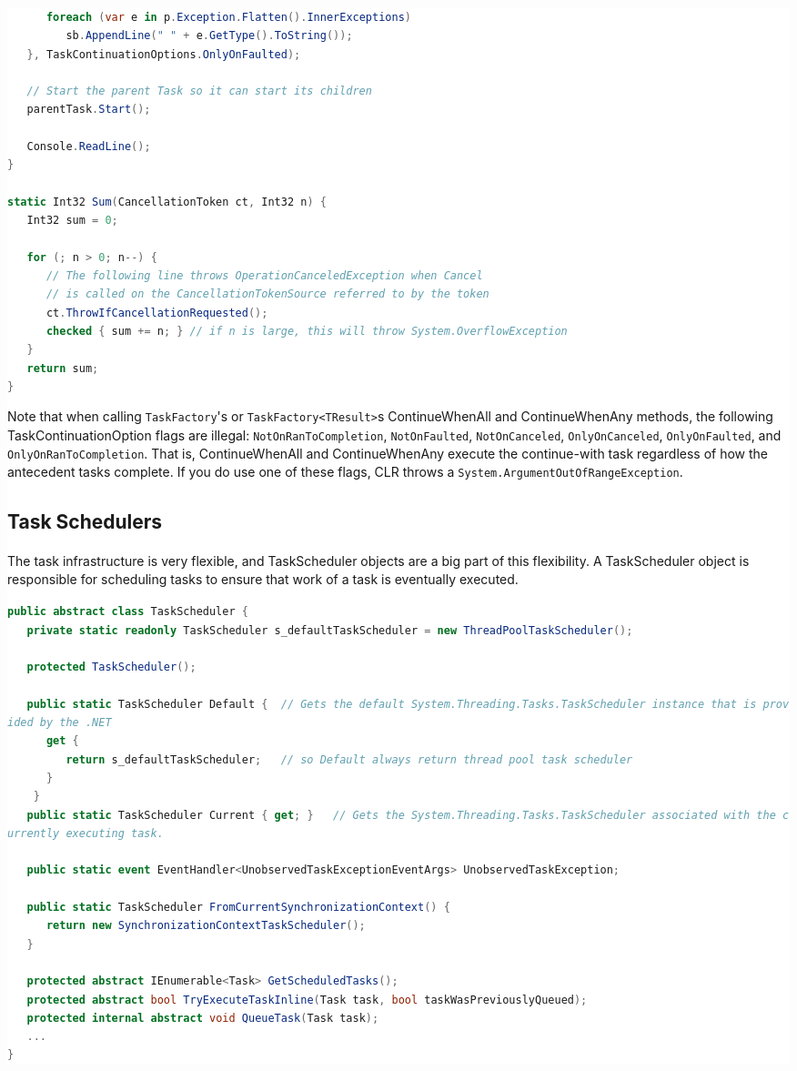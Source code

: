 ```C#
      foreach (var e in p.Exception.Flatten().InnerExceptions)
         sb.AppendLine(" " + e.GetType().ToString());
   }, TaskContinuationOptions.OnlyOnFaulted);

   // Start the parent Task so it can start its children
   parentTask.Start();

   Console.ReadLine();
}

static Int32 Sum(CancellationToken ct, Int32 n) {
   Int32 sum = 0;

   for (; n > 0; n--) {
      // The following line throws OperationCanceledException when Cancel
      // is called on the CancellationTokenSource referred to by the token
      ct.ThrowIfCancellationRequested();
      checked { sum += n; } // if n is large, this will throw System.OverflowException
   }
   return sum;
}
```
Note that when calling `TaskFactory`'s or `TaskFactory<TResult>`s ContinueWhenAll and ContinueWhenAny methods, the following TaskContinuationOption flags are illegal: `NotOnRanToCompletion`, `NotOnFaulted`, `NotOnCanceled`, `OnlyOnCanceled`, `OnlyOnFaulted`, and `OnlyOnRanToCompletion`.  That is, ContinueWhenAll and ContinueWhenAny execute the continue-with task regardless of how the antecedent tasks complete. If you do use one of these flags, CLR throws a `System.ArgumentOutOfRangeException`.

## Task Schedulers

The task infrastructure is very flexible, and TaskScheduler objects are a big part of this flexibility. A TaskScheduler object is responsible for scheduling tasks to ensure that work of a task is eventually executed. 
```C#
public abstract class TaskScheduler {
   private static readonly TaskScheduler s_defaultTaskScheduler = new ThreadPoolTaskScheduler();

   protected TaskScheduler();

   public static TaskScheduler Default {  // Gets the default System.Threading.Tasks.TaskScheduler instance that is provided by the .NET           
      get {
         return s_defaultTaskScheduler;   // so Default always return thread pool task scheduler
      } 
    }  
   public static TaskScheduler Current { get; }   // Gets the System.Threading.Tasks.TaskScheduler associated with the currently executing task.

   public static event EventHandler<UnobservedTaskExceptionEventArgs> UnobservedTaskException;

   public static TaskScheduler FromCurrentSynchronizationContext() {
      return new SynchronizationContextTaskScheduler();
   }

   protected abstract IEnumerable<Task> GetScheduledTasks();
   protected abstract bool TryExecuteTaskInline(Task task, bool taskWasPreviouslyQueued);
   protected internal abstract void QueueTask(Task task);
   ...
}
```